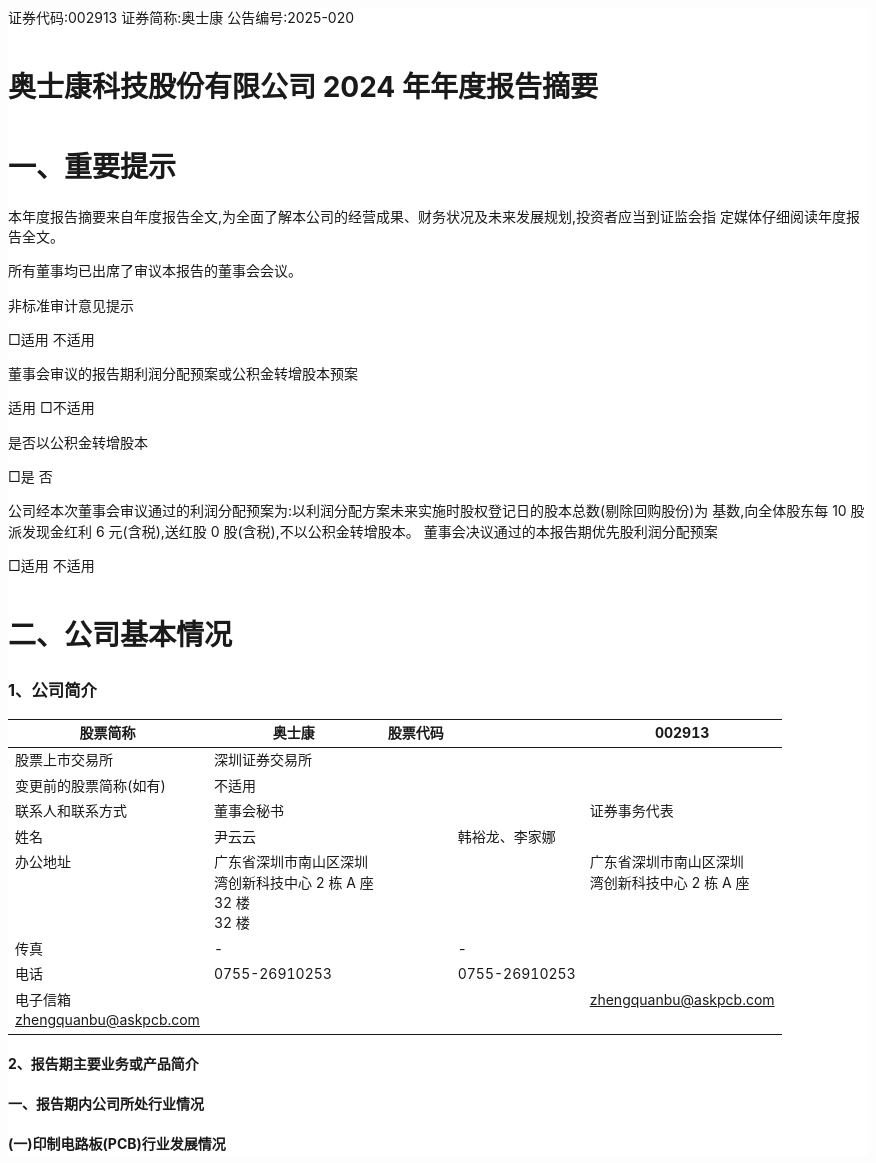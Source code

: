 证券代码:002913 证券简称:奥士康 公告编号:2025-020

# 奥士康科技股份有限公司 **2024** 年年度报告摘要

# 一、重要提示

本年度报告摘要来自年度报告全文,为全面了解本公司的经营成果、财务状况及未来发展规划,投资者应当到证监会指 定媒体仔细阅读年度报告全文。

所有董事均已出席了审议本报告的董事会会议。

非标准审计意见提示

□适用 不适用

董事会审议的报告期利润分配预案或公积金转增股本预案

适用 □不适用

是否以公积金转增股本

□是 否

公司经本次董事会审议通过的利润分配预案为:以利润分配方案未来实施时股权登记日的股本总数(剔除回购股份)为 基数,向全体股东每 10 股派发现金红利 6 元(含税),送红股 0 股(含税),不以公积金转增股本。 董事会决议通过的本报告期优先股利润分配预案

□适用 不适用

# 二、公司基本情况

### **1**、公司简介

| 股票简称                           | 奥士康                                            | 股票代码 |               | 002913                         |
|--------------------------------|------------------------------------------------|------|---------------|--------------------------------|
| 股票上市交易所                        | 深圳证券交易所                                        |      |               |                                |
| 变更前的股票简称(如有)                   | 不适用                                            |      |               |                                |
| 联系人和联系方式                       | 董事会秘书                                          |      |               | 证券事务代表                         |
| 姓名                             | 尹云云                                            |      | 韩裕龙、李家娜       |                                |
| 办公地址                           | 广东省深圳市南山区深圳<br>湾创新科技中心 2 栋 A 座<br>32 楼<br>32 楼 |      |               | 广东省深圳市南山区深圳<br>湾创新科技中心 2 栋 A 座 |
| 传真                             | -                                              |      | -             |                                |
| 电话                             | 0755-26910253                                  |      | 0755-26910253 |                                |
| 电子信箱<br>zhengquanbu@askpcb.com |                                                |      |               | zhengquanbu@askpcb.com         |

#### **2**、报告期主要业务或产品简介

#### 一、报告期内公司所处行业情况

#### (一)印制电路板(**PCB**)行业发展情况
